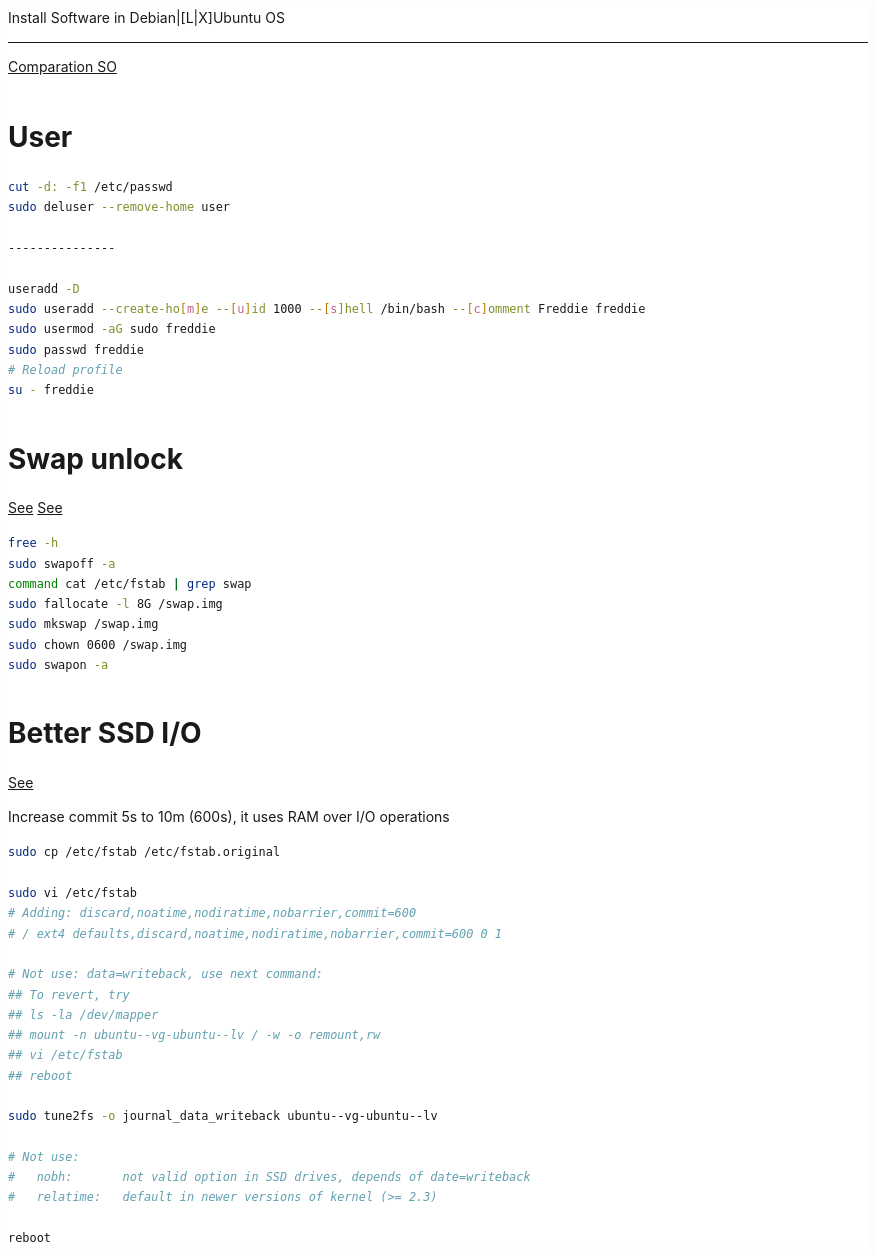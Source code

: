 Install Software in Debian|[L|X]Ubuntu OS
___

[Comparation SO](https://wiki.archlinux.org/title/Arch_compared_to_other_distributions)

# User

```bash
cut -d: -f1 /etc/passwd
sudo deluser --remove-home user

---------------

useradd -D
sudo useradd --create-ho[m]e --[u]id 1000 --[s]hell /bin/bash --[c]omment Freddie freddie
sudo usermod -aG sudo freddie
sudo passwd freddie
# Reload profile
su - freddie
```

# Swap unlock

[See](https://www.youtube.com/watch?v=mp7xNTLFE38)
[See](https://linuxblog.io/linux-performance-almost-always-add-swap-space/)

```bash
free -h
sudo swapoff -a
command cat /etc/fstab | grep swap
sudo fallocate -l 8G /swap.img
sudo mkswap /swap.img
sudo chown 0600 /swap.img
sudo swapon -a
```

# Better SSD I/O

[See](https://wiki.debian.org/SSDOptimization)

Increase commit 5s to 10m (600s), it uses RAM over I/O operations

```bash
sudo cp /etc/fstab /etc/fstab.original

sudo vi /etc/fstab
# Adding: discard,noatime,nodiratime,nobarrier,commit=600
# / ext4 defaults,discard,noatime,nodiratime,nobarrier,commit=600 0 1

# Not use: data=writeback, use next command:
## To revert, try
## ls -la /dev/mapper
## mount -n ubuntu--vg-ubuntu--lv / -w -o remount,rw
## vi /etc/fstab
## reboot

sudo tune2fs -o journal_data_writeback ubuntu--vg-ubuntu--lv

# Not use:
#   nobh:       not valid option in SSD drives, depends of date=writeback
#   relatime:   default in newer versions of kernel (>= 2.3)

reboot
```